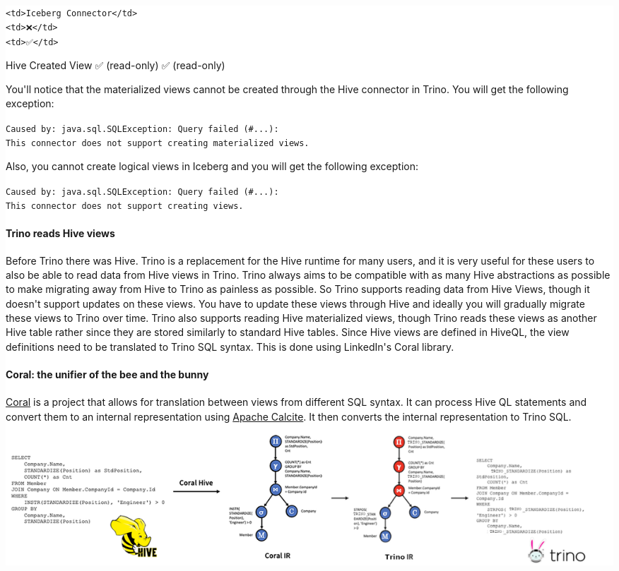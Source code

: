     <td>Iceberg Connector</td>
    <td>❌</td>
    <td>✅</td>
  </tr>
  <tr>
    <td colspan="2">Hive Created View</td>
    <td>✅ (read-only)</td>
    <td>✅ (read-only)</td>
  </tr>
</tbody>
</table>

You'll notice that the materialized views cannot be created through the Hive
connector in Trino. You will get the following exception:

```
Caused by: java.sql.SQLException: Query failed (#...): 
This connector does not support creating materialized views.
```
Also, you cannot create logical views in Iceberg and you will get the following
exception:

```
Caused by: java.sql.SQLException: Query failed (#...): 
This connector does not support creating views.
```

#### Trino reads Hive views

Before Trino there was Hive. Trino is a replacement for the Hive runtime for 
many users, and it is very useful for these users to also be able to read data 
from Hive views in Trino. Trino always aims to be compatible with as many Hive abstractions
as possible to make migrating away from Hive to Trino as painless as possible. 
So Trino supports reading data from Hive Views, though it doesn't support 
updates on these views. You have to update these views through Hive and ideally
you will gradually migrate these views to Trino over time. Trino also supports
reading Hive materialized views, though Trino reads these views as another Hive 
table rather since they are stored similarly to standard Hive tables. Since
Hive views are defined in HiveQL, the view definitions need to be translated to
Trino SQL syntax. This is done using LinkedIn's Coral library.

#### Coral: the unifier of the bee and the bunny

[Coral](https://github.com/linkedin/coral) is a project that allows for 
translation between views from different SQL syntax. It can process Hive QL 
statements and convert them to an internal representation using
[Apache Calcite](https://calcite.apache.org/). It then converts the internal
representation to Trino SQL.

<p align="center">
<img align="center" width="100%" height="100%" src="/assets/episode/18/coral.png"/>
</p>
